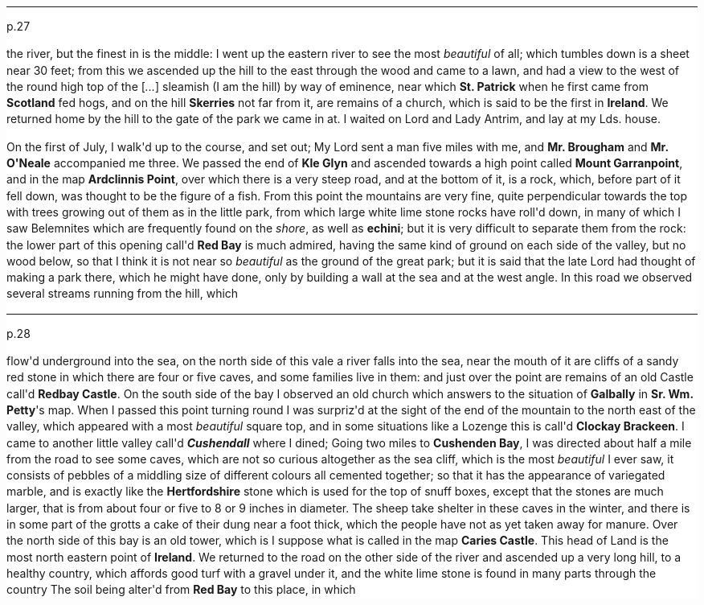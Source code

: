 

---

p.27



the river, but the finest in is the middle: I went up the eastern river to see the most *beautiful* of all; which tumbles down is a sheet near 30 feet; from this we ascended up the hill to the east through the wood and came to a lawn, and had a view to the west of the round high top of the [*...*] sleamish (I am the hill) by way of eminence, near which **St. Patrick** when he first came from **Scotland** fed hogs, and on the hill **Skerries** not far from it, are remains of a church, which is said to be the first in **Ireland**. We returned home by the hill to the gate of the park we came in at. I waited on Lord and Lady Antrim, and lay at my Lds. house.


On the first of July, I walk'd up to the course, and set out; My Lord sent a man five miles with me, and **Mr. Brougham** and **Mr. O'Neale** accompanied me three. We passed the end of **Kle Glyn** and ascended towards a high point called **Mount Garranpoint**, and in the map **Ardclinnis Point**, over which there is a very steep road, and at the bottom of it, is a rock, which, before part of it fell down, was thought to be the figure of a fish. From this point the mountains are very fine, quite perpendicular towards the top with trees growing out of them as in the little park, from which large white lime stone rocks have roll'd down, in many of which I saw Belemnites which are frequently found on the *shore*, as well as **echini**; but it is very difficult to separate them from the rock: the lower part of this opening call'd **Red Bay** is much admired, having the same kind of ground on each side of the valley, but no wood below, so that I think it is not near so *beautiful* as the ground of the great park; but it is said that the late Lord had thought of making a park there, which he might have done, only by building a wall at the sea and at the west angle. In this road we observed several streams running from the hill, which



---

p.28



flow'd underground into the sea, on the north side of this vale a river falls into the sea, near the mouth of it are cliffs of a sandy red stone in which there are four or five caves, and some families live in them: and just over the point are remains of an old Castle call'd **Redbay Castle**. On the south side of the bay I observed an old church which answers to the situation of **Galbally** in **Sr. Wm. Petty**'s map. When I passed this point turning round I was surpriz'd at the sight of the end of the mountain to the north east of the valley, which appeared with a most *beautiful* square top, and in some situations like a Lozenge this is call'd **Clockay Brackeen**. I came to another little valley call'd ***Cushendall*** where I dined; Going two miles to **Cushenden Bay**, I was directed about half a mile from the road to see some caves, which are not so curious altogether as the sea cliff, which is the most *beautiful* I ever saw, it consists of pebbles of a middling size of different colours all cemented together; so that it has the appearance of variegated marble, and is exactly like the **Hertfordshire** stone which is used for the top of snuff boxes, except that the stones are much larger, that is from about four or five to 8 or 9 inches in diameter. The sheep take shelter in these caves in the winter, and there is in some part of the grotts a cake of their dung near a foot thick, which the people have not as yet taken away for manure. Over the north side of this bay is an old tower, which is I suppose what is called in the map **Caries Castle**. This head of Land is the most north eastern point of **Ireland**. We returned to the road on the other side of the river and ascended up a very long hill, to a healthy country, which affords good turf with a gravel under it, and the white lime stone is found in many parts through the country The soil being alter'd from **Red Bay** to this place, in which
